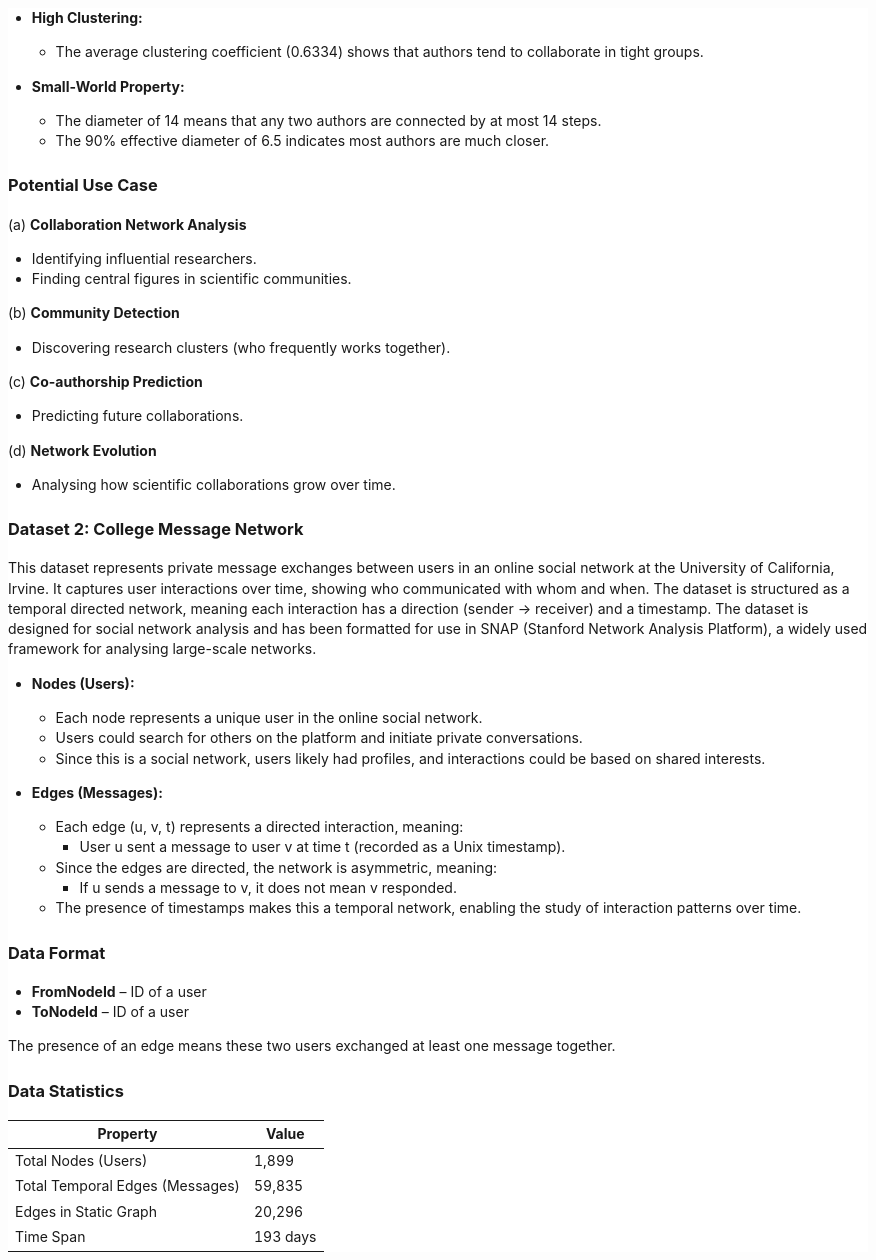 - **High Clustering:**
  - The average clustering coefficient (0.6334) shows that authors tend to collaborate in tight groups.
  
- **Small-World Property:**
  - The diameter of 14 means that any two authors are connected by at most 14 steps.
  - The 90% effective diameter of 6.5 indicates most authors are much closer.

### Potential Use Case
(a) **Collaboration Network Analysis**
- Identifying influential researchers.
- Finding central figures in scientific communities.

(b) **Community Detection**
- Discovering research clusters (who frequently works together).

(c) **Co-authorship Prediction**
- Predicting future collaborations.

(d) **Network Evolution**
- Analysing how scientific collaborations grow over time.

### Dataset 2: College Message Network

This dataset represents private message exchanges between users in an online social network at the University of California, Irvine. It captures user interactions over time, showing who communicated with whom and when. The dataset is structured as a temporal directed network, meaning each interaction has a direction (sender → receiver) and a timestamp. The dataset is designed for social network analysis and has been formatted for use in SNAP (Stanford Network Analysis Platform), a widely used framework for analysing large-scale networks.

- **Nodes (Users):**
  - Each node represents a unique user in the online social network.
  - Users could search for others on the platform and initiate private conversations.
  - Since this is a social network, users likely had profiles, and interactions could be based on shared interests.

- **Edges (Messages):**
  - Each edge (u, v, t) represents a directed interaction, meaning:
    - User u sent a message to user v at time t (recorded as a Unix timestamp).
  - Since the edges are directed, the network is asymmetric, meaning:
    - If u sends a message to v, it does not mean v responded.
  - The presence of timestamps makes this a temporal network, enabling the study of interaction patterns over time.

### Data Format
- **FromNodeId** – ID of a user
- **ToNodeId** – ID of a user

The presence of an edge means these two users exchanged at least one message together.

### Data Statistics
| Property                          | Value       |
|-----------------------------------|-------------|
| Total Nodes (Users)               | 1,899       |
| Total Temporal Edges (Messages)   | 59,835      |
| Edges in Static Graph              | 20,296      |
| Time Span                          | 193 days    |
